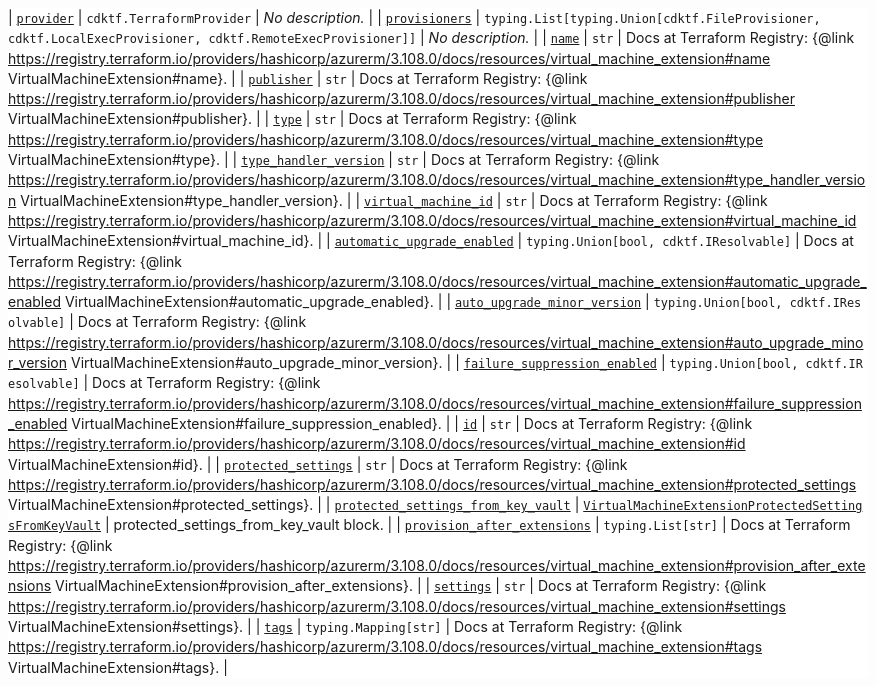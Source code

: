 | <code><a href="#@cdktf/provider-azurerm.virtualMachineExtension.VirtualMachineExtension.Initializer.parameter.provider">provider</a></code> | <code>cdktf.TerraformProvider</code> | *No description.* |
| <code><a href="#@cdktf/provider-azurerm.virtualMachineExtension.VirtualMachineExtension.Initializer.parameter.provisioners">provisioners</a></code> | <code>typing.List[typing.Union[cdktf.FileProvisioner, cdktf.LocalExecProvisioner, cdktf.RemoteExecProvisioner]]</code> | *No description.* |
| <code><a href="#@cdktf/provider-azurerm.virtualMachineExtension.VirtualMachineExtension.Initializer.parameter.name">name</a></code> | <code>str</code> | Docs at Terraform Registry: {@link https://registry.terraform.io/providers/hashicorp/azurerm/3.108.0/docs/resources/virtual_machine_extension#name VirtualMachineExtension#name}. |
| <code><a href="#@cdktf/provider-azurerm.virtualMachineExtension.VirtualMachineExtension.Initializer.parameter.publisher">publisher</a></code> | <code>str</code> | Docs at Terraform Registry: {@link https://registry.terraform.io/providers/hashicorp/azurerm/3.108.0/docs/resources/virtual_machine_extension#publisher VirtualMachineExtension#publisher}. |
| <code><a href="#@cdktf/provider-azurerm.virtualMachineExtension.VirtualMachineExtension.Initializer.parameter.type">type</a></code> | <code>str</code> | Docs at Terraform Registry: {@link https://registry.terraform.io/providers/hashicorp/azurerm/3.108.0/docs/resources/virtual_machine_extension#type VirtualMachineExtension#type}. |
| <code><a href="#@cdktf/provider-azurerm.virtualMachineExtension.VirtualMachineExtension.Initializer.parameter.typeHandlerVersion">type_handler_version</a></code> | <code>str</code> | Docs at Terraform Registry: {@link https://registry.terraform.io/providers/hashicorp/azurerm/3.108.0/docs/resources/virtual_machine_extension#type_handler_version VirtualMachineExtension#type_handler_version}. |
| <code><a href="#@cdktf/provider-azurerm.virtualMachineExtension.VirtualMachineExtension.Initializer.parameter.virtualMachineId">virtual_machine_id</a></code> | <code>str</code> | Docs at Terraform Registry: {@link https://registry.terraform.io/providers/hashicorp/azurerm/3.108.0/docs/resources/virtual_machine_extension#virtual_machine_id VirtualMachineExtension#virtual_machine_id}. |
| <code><a href="#@cdktf/provider-azurerm.virtualMachineExtension.VirtualMachineExtension.Initializer.parameter.automaticUpgradeEnabled">automatic_upgrade_enabled</a></code> | <code>typing.Union[bool, cdktf.IResolvable]</code> | Docs at Terraform Registry: {@link https://registry.terraform.io/providers/hashicorp/azurerm/3.108.0/docs/resources/virtual_machine_extension#automatic_upgrade_enabled VirtualMachineExtension#automatic_upgrade_enabled}. |
| <code><a href="#@cdktf/provider-azurerm.virtualMachineExtension.VirtualMachineExtension.Initializer.parameter.autoUpgradeMinorVersion">auto_upgrade_minor_version</a></code> | <code>typing.Union[bool, cdktf.IResolvable]</code> | Docs at Terraform Registry: {@link https://registry.terraform.io/providers/hashicorp/azurerm/3.108.0/docs/resources/virtual_machine_extension#auto_upgrade_minor_version VirtualMachineExtension#auto_upgrade_minor_version}. |
| <code><a href="#@cdktf/provider-azurerm.virtualMachineExtension.VirtualMachineExtension.Initializer.parameter.failureSuppressionEnabled">failure_suppression_enabled</a></code> | <code>typing.Union[bool, cdktf.IResolvable]</code> | Docs at Terraform Registry: {@link https://registry.terraform.io/providers/hashicorp/azurerm/3.108.0/docs/resources/virtual_machine_extension#failure_suppression_enabled VirtualMachineExtension#failure_suppression_enabled}. |
| <code><a href="#@cdktf/provider-azurerm.virtualMachineExtension.VirtualMachineExtension.Initializer.parameter.id">id</a></code> | <code>str</code> | Docs at Terraform Registry: {@link https://registry.terraform.io/providers/hashicorp/azurerm/3.108.0/docs/resources/virtual_machine_extension#id VirtualMachineExtension#id}. |
| <code><a href="#@cdktf/provider-azurerm.virtualMachineExtension.VirtualMachineExtension.Initializer.parameter.protectedSettings">protected_settings</a></code> | <code>str</code> | Docs at Terraform Registry: {@link https://registry.terraform.io/providers/hashicorp/azurerm/3.108.0/docs/resources/virtual_machine_extension#protected_settings VirtualMachineExtension#protected_settings}. |
| <code><a href="#@cdktf/provider-azurerm.virtualMachineExtension.VirtualMachineExtension.Initializer.parameter.protectedSettingsFromKeyVault">protected_settings_from_key_vault</a></code> | <code><a href="#@cdktf/provider-azurerm.virtualMachineExtension.VirtualMachineExtensionProtectedSettingsFromKeyVault">VirtualMachineExtensionProtectedSettingsFromKeyVault</a></code> | protected_settings_from_key_vault block. |
| <code><a href="#@cdktf/provider-azurerm.virtualMachineExtension.VirtualMachineExtension.Initializer.parameter.provisionAfterExtensions">provision_after_extensions</a></code> | <code>typing.List[str]</code> | Docs at Terraform Registry: {@link https://registry.terraform.io/providers/hashicorp/azurerm/3.108.0/docs/resources/virtual_machine_extension#provision_after_extensions VirtualMachineExtension#provision_after_extensions}. |
| <code><a href="#@cdktf/provider-azurerm.virtualMachineExtension.VirtualMachineExtension.Initializer.parameter.settings">settings</a></code> | <code>str</code> | Docs at Terraform Registry: {@link https://registry.terraform.io/providers/hashicorp/azurerm/3.108.0/docs/resources/virtual_machine_extension#settings VirtualMachineExtension#settings}. |
| <code><a href="#@cdktf/provider-azurerm.virtualMachineExtension.VirtualMachineExtension.Initializer.parameter.tags">tags</a></code> | <code>typing.Mapping[str]</code> | Docs at Terraform Registry: {@link https://registry.terraform.io/providers/hashicorp/azurerm/3.108.0/docs/resources/virtual_machine_extension#tags VirtualMachineExtension#tags}. |